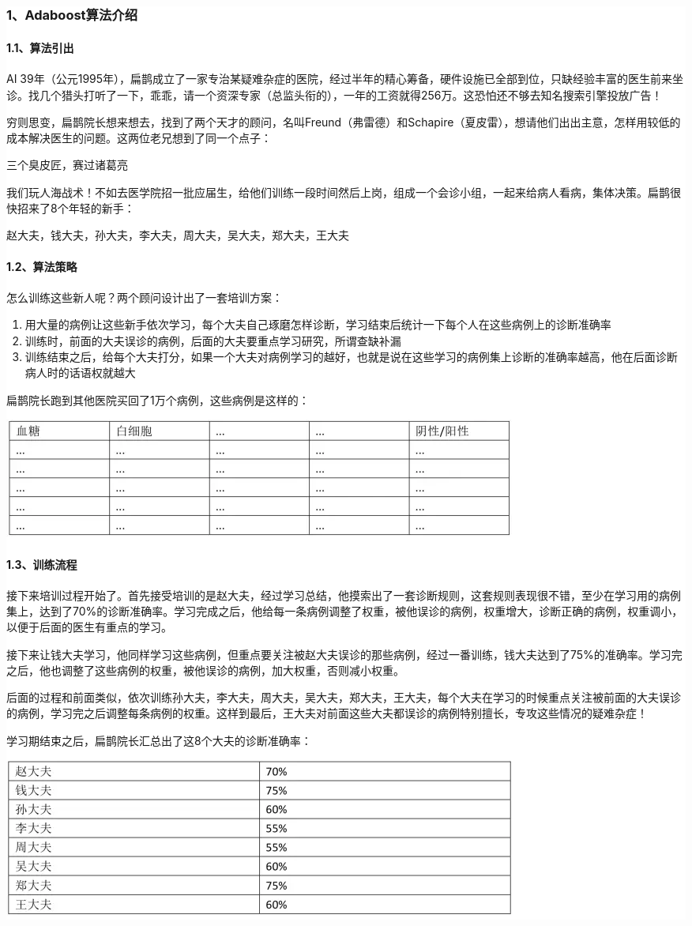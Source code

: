 ### 1、Adaboost算法介绍

#### 1.1、算法引出

AI 39年（公元1995年），扁鹊成立了一家专治某疑难杂症的医院，经过半年的精心筹备，硬件设施已全部到位，只缺经验丰富的医生前来坐诊。找几个猎头打听了一下，乖乖，请一个资深专家（总监头衔的），一年的工资就得256万。这恐怕还不够去知名搜索引擎投放广告！

穷则思变，扁鹊院长想来想去，找到了两个天才的顾问，名叫Freund（弗雷德）和Schapire（夏皮雷），想请他们出出主意，怎样用较低的成本解决医生的问题。这两位老兄想到了同一个点子：

三个臭皮匠，赛过诸葛亮

我们玩人海战术！不如去医学院招一批应届生，给他们训练一段时间然后上岗，组成一个会诊小组，一起来给病人看病，集体决策。扁鹊很快招来了8个年轻的新手：

赵大夫，钱大夫，孙大夫，李大夫，周大夫，吴大夫，郑大夫，王大夫

#### 1.2、算法策略

怎么训练这些新人呢？两个顾问设计出了一套培训方案：

1. 用大量的病例让这些新手依次学习，每个大夫自己琢磨怎样诊断，学习结束后统计一下每个人在这些病例上的诊断准确率
2. 训练时，前面的大夫误诊的病例，后面的大夫要重点学习研究，所谓查缺补漏
3. 训练结束之后，给每个大夫打分，如果一个大夫对病例学习的越好，也就是说在这些学习的病例集上诊断的准确率越高，他在后面诊断病人时的话语权就越大

扁鹊院长跑到其他医院买回了1万个病例，这些病例是这样的：

![](./images/1-病例数据.png)

#### 1.3、训练流程

接下来培训过程开始了。首先接受培训的是赵大夫，经过学习总结，他摸索出了一套诊断规则，这套规则表现很不错，至少在学习用的病例集上，达到了70%的诊断准确率。学习完成之后，他给每一条病例调整了权重，被他误诊的病例，权重增大，诊断正确的病例，权重调小，以便于后面的医生有重点的学习。

接下来让钱大夫学习，他同样学习这些病例，但重点要关注被赵大夫误诊的那些病例，经过一番训练，钱大夫达到了75%的准确率。学习完之后，他也调整了这些病例的权重，被他误诊的病例，加大权重，否则减小权重。

后面的过程和前面类似，依次训练孙大夫，李大夫，周大夫，吴大夫，郑大夫，王大夫，每个大夫在学习的时候重点关注被前面的大夫误诊的病例，学习完之后调整每条病例的权重。这样到最后，王大夫对前面这些大夫都误诊的病例特别擅长，专攻这些情况的疑难杂症！

学习期结束之后，扁鹊院长汇总出了这8个大夫的诊断准确率：

![](./images/2-大夫准确率.png)
